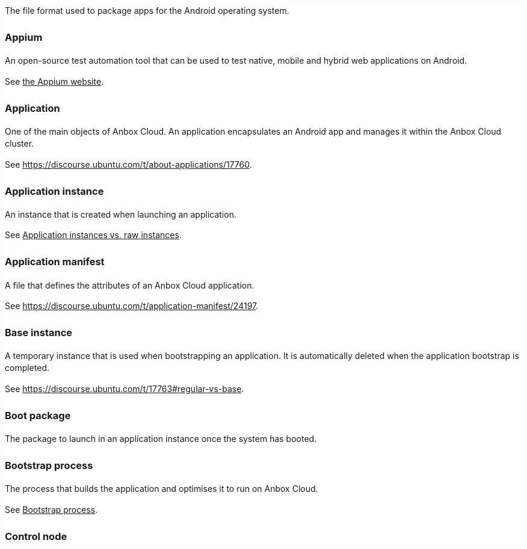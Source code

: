 The file format used to package apps for the Android operating system.

<a name="appium"></a>
### Appium

An open-source test automation tool that can be used to test native, mobile and hybrid web applications on Android.

See [the Appium website](http://appium.io/).

<a name="application"></a>
### Application

One of the main objects of Anbox Cloud. An application encapsulates an Android app and manages it within the Anbox Cloud cluster.

See https://discourse.ubuntu.com/t/about-applications/17760.

<a name="application-instance"></a>
### Application instance

An instance that is created when launching an application.

See [Application instances vs. raw instances](https://discourse.ubuntu.com/t/17763#application-vs-raw).

<a name="application-manifest"></a>
### Application manifest

A file that defines the attributes of an Anbox Cloud application.

See https://discourse.ubuntu.com/t/application-manifest/24197.

<a name="base-instance"></a>
### Base instance

A temporary instance that is used when bootstrapping an application. It is automatically deleted when the application bootstrap is completed.

See https://discourse.ubuntu.com/t/17763#regular-vs-base.

<a name="boot-package"></a>
### Boot package

The package to launch in an application instance once the system has booted.

<a name="bootstrap-process"></a>
### Bootstrap process

The process that builds the application and optimises it to run on Anbox Cloud.

See [Bootstrap process](https://discourse.ubuntu.com/t/about-applications/17760#bootstrap-process-2).

<a name="control-node"></a>
### Control node
